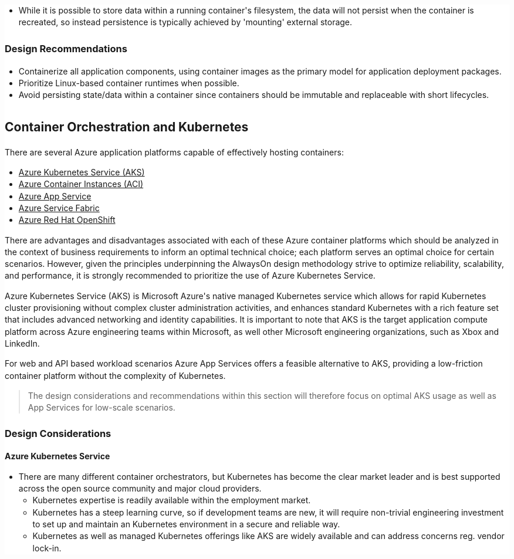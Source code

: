 - While it is possible to store data within a running container's filesystem, the data will not persist when the container is recreated, so instead persistence is typically achieved by 'mounting' external storage.

### Design Recommendations

- Containerize all application components, using container images as the primary model for application deployment packages.
- Prioritize Linux-based container runtimes when possible.
- Avoid persisting state/data within a container since containers should be immutable and replaceable with short lifecycles.

## Container Orchestration and Kubernetes

There are several Azure application platforms capable of effectively hosting containers:

- [Azure Kubernetes Service (AKS)](https://azure.microsoft.com/services/kubernetes-service/)
- [Azure Container Instances (ACI)](https://azure.microsoft.com/services/container-instances/)
- [Azure App Service](https://azure.microsoft.com/services/app-service/containers/)
- [Azure Service Fabric](https://azure.microsoft.com/services/service-fabric/)
- [Azure Red Hat OpenShift](https://azure.microsoft.com/services/openshift/)

There are advantages and disadvantages associated with each of these Azure container platforms which should be analyzed in the context of business requirements to inform an optimal technical choice; each platform serves an optimal choice for certain scenarios. However, given the principles underpinning the AlwaysOn design methodology strive to optimize reliability, scalability, and performance, it is strongly recommended to prioritize the use of Azure Kubernetes Service.

Azure Kubernetes Service (AKS) is Microsoft Azure's native managed Kubernetes service which allows for rapid Kubernetes cluster provisioning without complex cluster administration activities, and enhances standard Kubernetes with a rich feature set that includes advanced networking and identity capabilities. It is important to note that AKS is the target application compute platform across Azure engineering teams within Microsoft, as well other Microsoft engineering organizations, such as Xbox and LinkedIn.

For web and API based workload scenarios Azure App Services offers a feasible alternative to AKS, providing a low-friction container platform without the complexity of Kubernetes.

> The design considerations and recommendations within this section will therefore focus on optimal AKS usage as well as App Services for low-scale scenarios.

### Design Considerations

**Azure Kubernetes Service**

- There are many different container orchestrators, but Kubernetes has become the clear market leader and is best supported across the open source community and major cloud providers.
  - Kubernetes expertise is readily available within the employment market.
  - Kubernetes has a steep learning curve, so if development teams are new, it will require non-trivial engineering investment to set up and maintain an Kubernetes environment in a secure and reliable way.
  - Kubernetes as well as managed Kubernetes offerings like AKS are widely available and can address concerns reg. vendor lock-in.
